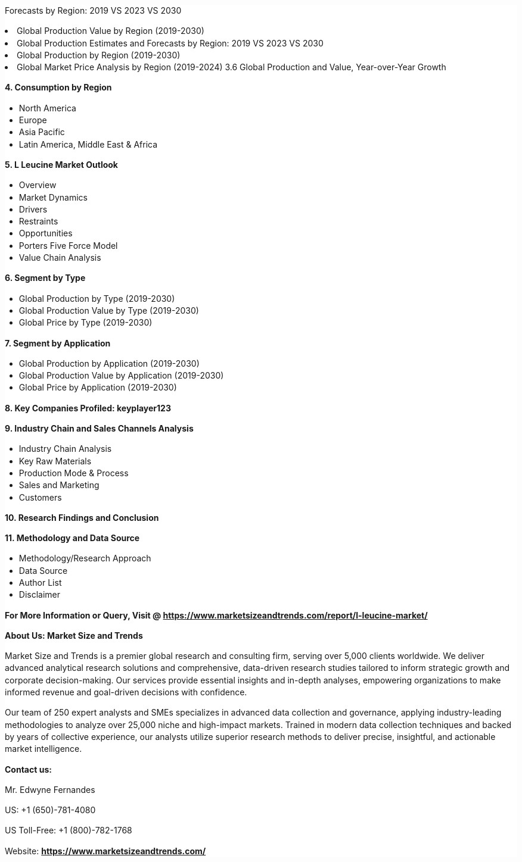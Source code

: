 Forecasts by Region: 2019 VS 2023 VS 2030</li><li>Global Production Value by Region (2019-2030)</li><li>Global Production Estimates and Forecasts by Region: 2019 VS 2023 VS 2030</li><li>Global Production by Region (2019-2030)</li><li>Global Market Price Analysis by Region (2019-2024) 3.6 Global Production and Value, Year-over-Year Growth</li></ul><p><strong>4. Consumption by Region</strong></p><ul><li>North America</li><li>Europe</li><li>Asia Pacific</li><li>Latin America, Middle East &amp; Africa</li></ul><p><strong>5. L Leucine Market Outlook</strong></p><ul><li>Overview</li><li>Market Dynamics</li><li>Drivers</li><li>Restraints</li><li>Opportunities</li><li>Porters Five Force Model</li><li>Value Chain Analysis&nbsp;</li></ul><p><strong>6. Segment by Type</strong></p><ul><li>Global Production by Type (2019-2030)</li><li>Global Production Value by Type (2019-2030)</li><li>Global Price by Type (2019-2030)</li></ul><p><strong>7. Segment by Application</strong></p><ul><li>Global Production by Application (2019-2030)</li><li>Global Production Value by Application (2019-2030)</li><li>Global Price by Application (2019-2030)</li></ul><p><strong>8. Key Companies Profiled: keyplayer123</strong></p><p><strong>9. Industry Chain and Sales Channels Analysis</strong></p><ul><li>Industry Chain Analysis</li><li>Key Raw Materials</li><li>Production Mode &amp; Process</li><li>Sales and Marketing</li><li>Customers</li></ul><p><strong>10. Research Findings and Conclusion</strong></p><p><strong>11. Methodology and Data Source</strong></p><ul><li>Methodology/Research Approach</li><li>Data Source</li><li>Author List</li><li>Disclaimer</li></ul></p><p><strong>For More Information or Query, Visit @ <a href="https://www.marketsizeandtrends.com/report/l-leucine-market/">https://www.marketsizeandtrends.com/report/l-leucine-market/</a></strong></p><p><strong>About Us: Market Size and Trends</strong></p><p>Market Size and Trends is a premier global research and consulting firm, serving over 5,000 clients worldwide. We deliver advanced analytical research solutions and comprehensive, data-driven research studies tailored to inform strategic growth and corporate decision-making. Our services provide essential insights and in-depth analyses, empowering organizations to make informed revenue and goal-driven decisions with confidence.</p><p>Our team of 250 expert analysts and SMEs specializes in advanced data collection and governance, applying industry-leading methodologies to analyze over 25,000 niche and high-impact markets. Trained in modern data collection techniques and backed by years of collective experience, our analysts utilize superior research methods to deliver precise, insightful, and actionable market intelligence.</p><p><strong>Contact us:</strong></p><p>Mr. Edwyne Fernandes</p><p>US: +1 (650)-781-4080</p><p>US Toll-Free: +1 (800)-782-1768</p><p>Website: <strong><a href="https://www.marketsizeandtrends.com/">https://www.marketsizeandtrends.com/</a></strong></p>
